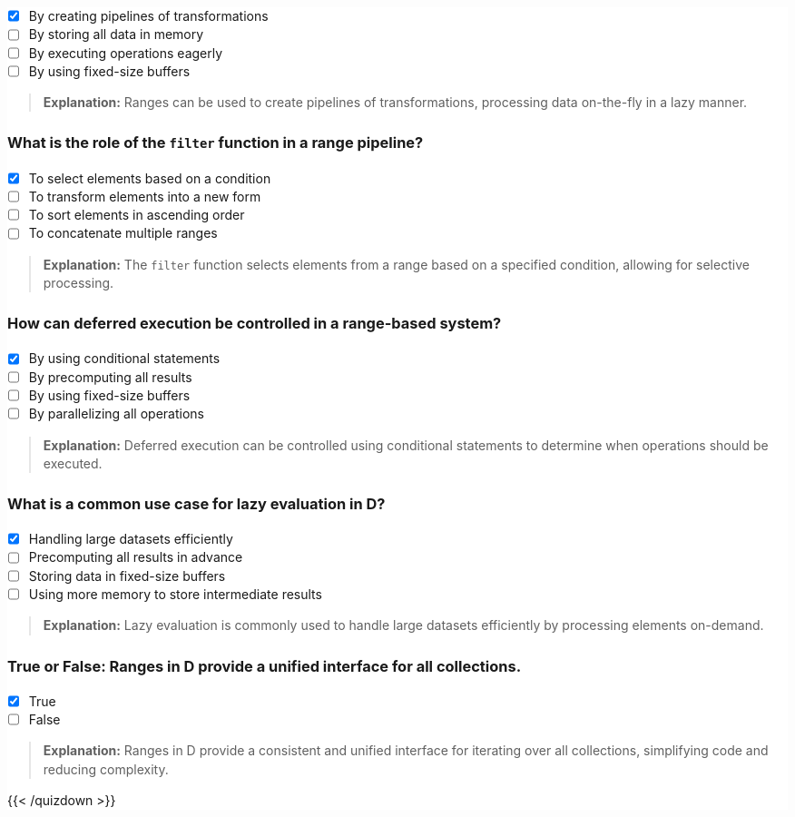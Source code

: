 - [x] By creating pipelines of transformations
- [ ] By storing all data in memory
- [ ] By executing operations eagerly
- [ ] By using fixed-size buffers

> **Explanation:** Ranges can be used to create pipelines of transformations, processing data on-the-fly in a lazy manner.

### What is the role of the `filter` function in a range pipeline?

- [x] To select elements based on a condition
- [ ] To transform elements into a new form
- [ ] To sort elements in ascending order
- [ ] To concatenate multiple ranges

> **Explanation:** The `filter` function selects elements from a range based on a specified condition, allowing for selective processing.

### How can deferred execution be controlled in a range-based system?

- [x] By using conditional statements
- [ ] By precomputing all results
- [ ] By using fixed-size buffers
- [ ] By parallelizing all operations

> **Explanation:** Deferred execution can be controlled using conditional statements to determine when operations should be executed.

### What is a common use case for lazy evaluation in D?

- [x] Handling large datasets efficiently
- [ ] Precomputing all results in advance
- [ ] Storing data in fixed-size buffers
- [ ] Using more memory to store intermediate results

> **Explanation:** Lazy evaluation is commonly used to handle large datasets efficiently by processing elements on-demand.

### True or False: Ranges in D provide a unified interface for all collections.

- [x] True
- [ ] False

> **Explanation:** Ranges in D provide a consistent and unified interface for iterating over all collections, simplifying code and reducing complexity.

{{< /quizdown >}}



